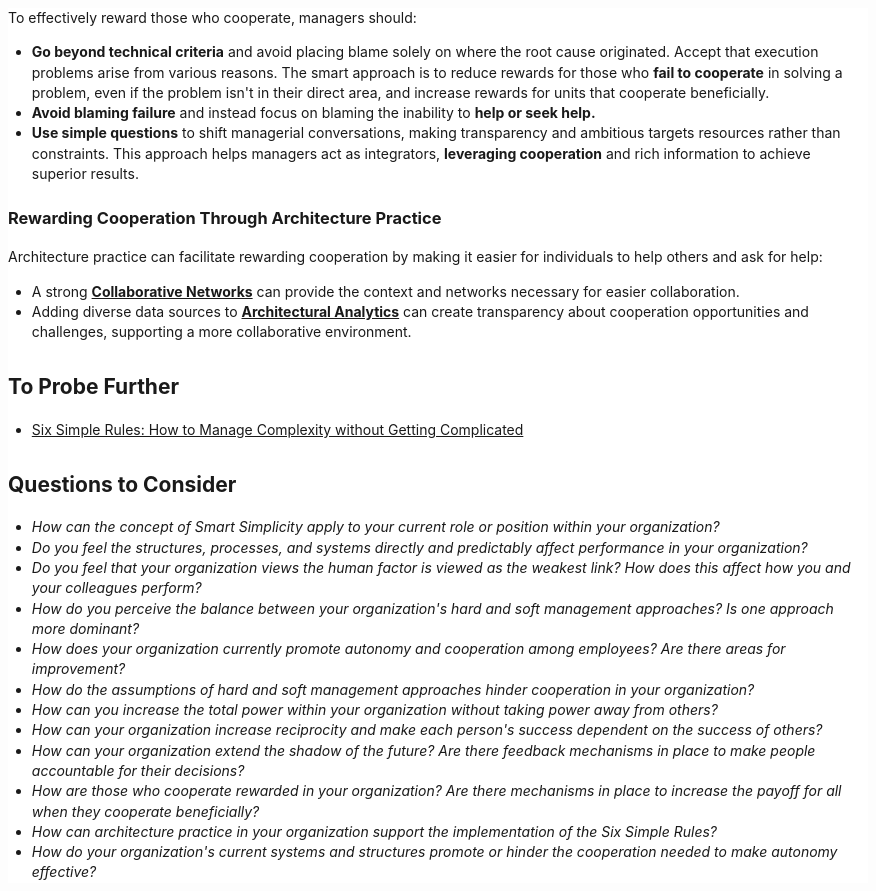 To effectively reward those who cooperate, managers should:

* **Go beyond technical criteria** and avoid placing blame solely on where the root cause originated. Accept that execution problems arise from various reasons. The smart approach is to reduce rewards for those who **fail to cooperate** in solving a problem, even if the problem isn't in their direct area, and increase rewards for units that cooperate beneficially.
* **Avoid blaming failure** and instead focus on blaming the inability to **help or seek help.**
* **Use simple questions** to shift managerial conversations, making transparency and ambitious targets resources rather than constraints. This approach helps managers act as integrators, **leveraging cooperation** and rich information to achieve superior results.

### Rewarding Cooperation Through Architecture Practice

Architecture practice can facilitate rewarding cooperation by making it easier for individuals to help others and ask for help:

* A strong **[Collaborative Networks](#people)** can provide the context and networks necessary for easier collaboration.
* Adding diverse data sources to **[Architectural Analytics](#analytics)** can create transparency about cooperation opportunities and challenges, supporting a more collaborative environment.

## To Probe Further
* [Six Simple Rules: How to Manage Complexity without Getting Complicated](https://www.bcg.com/capabilities/organization-strategy/smart-simplicity)

## Questions to Consider

* *How can the concept of Smart Simplicity apply to your current role or position within your organization?*
* *Do you feel the structures, processes, and systems directly and predictably affect performance in your organization?*
* *Do you feel that your organization views the human factor is viewed as the weakest link? How does this affect how you and your colleagues perform?*
* *How do you perceive the balance between your organization's hard and soft management approaches? Is one approach more dominant?*
* *How does your organization currently promote autonomy and cooperation among employees? Are there areas for improvement?*
* *How do the assumptions of hard and soft management approaches hinder cooperation in your organization?*
* *How can you increase the total power within your organization without taking power away from others?*
* *How can your organization increase reciprocity and make each person's success dependent on the success of others?*
* *How can your organization extend the shadow of the future? Are there feedback mechanisms in place to make people accountable for their decisions?*
* *How are those who cooperate rewarded in your organization? Are there mechanisms in place to increase the payoff for all when they cooperate beneficially?*
* *How can architecture practice in your organization support the implementation of the Six Simple Rules?*
* *How do your organization's current systems and structures promote or hinder the cooperation needed to make autonomy effective?*
